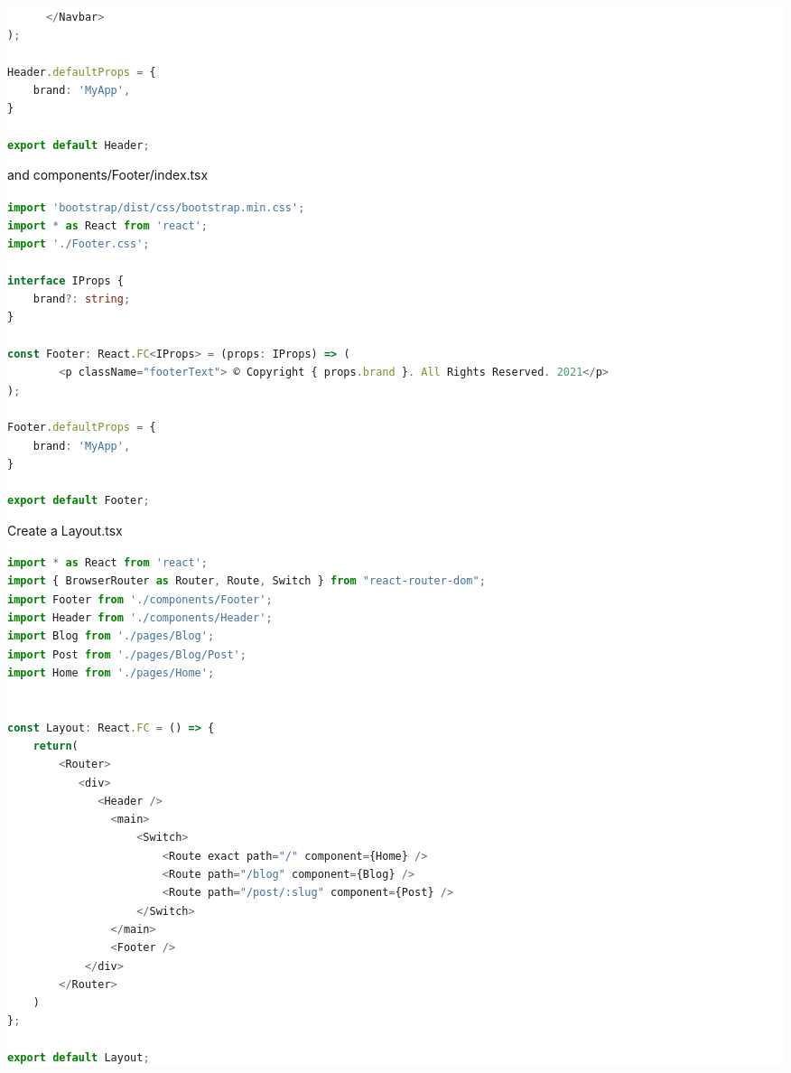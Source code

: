 ```ts
      </Navbar>
);

Header.defaultProps = {
    brand: 'MyApp',
}

export default Header;
```

and components/Footer/index.tsx

```ts
import 'bootstrap/dist/css/bootstrap.min.css';
import * as React from 'react';
import './Footer.css';

interface IProps {
    brand?: string;
}

const Footer: React.FC<IProps> = (props: IProps) => (
        <p className="footerText"> © Copyright { props.brand }. All Rights Reserved. 2021</p>
);

Footer.defaultProps = {
    brand: 'MyApp',
}

export default Footer;
```


Create a Layout.tsx

```ts
import * as React from 'react';
import { BrowserRouter as Router, Route, Switch } from "react-router-dom";
import Footer from './components/Footer';
import Header from './components/Header';
import Blog from './pages/Blog';
import Post from './pages/Blog/Post';
import Home from './pages/Home';


const Layout: React.FC = () => {
    return(
        <Router>
           <div>
              <Header />
                <main>
                    <Switch>
                        <Route exact path="/" component={Home} />
                        <Route path="/blog" component={Blog} />
                        <Route path="/post/:slug" component={Post} />
                    </Switch>
                </main>
                <Footer />
            </div>
        </Router>
    )
};

export default Layout;
```
